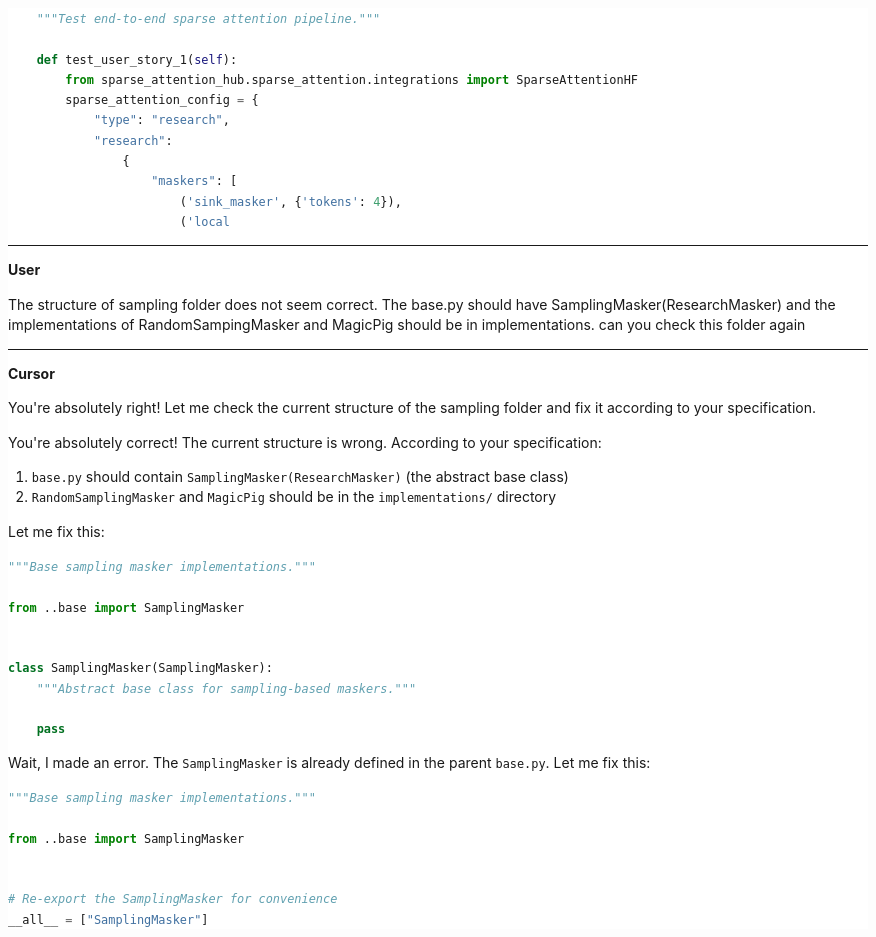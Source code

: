 ```python
    """Test end-to-end sparse attention pipeline."""

    def test_user_story_1(self):
        from sparse_attention_hub.sparse_attention.integrations import SparseAttentionHF
        sparse_attention_config = {
            "type": "research",
            "research":
                {
                    "maskers": [
                        ('sink_masker', {'tokens': 4}),
                        ('local
```

---

**User**

The structure of sampling folder does not seem correct. The base.py should have SamplingMasker(ResearchMasker) and the implementations of RandomSampingMasker and MagicPig should be in implementations. can you check this folder again

---

**Cursor**

You're absolutely right! Let me check the current structure of the sampling folder and fix it according to your specification.


You're absolutely correct! The current structure is wrong. According to your specification:

1. `base.py` should contain `SamplingMasker(ResearchMasker)` (the abstract base class)
2. `RandomSamplingMasker` and `MagicPig` should be in the `implementations/` directory

Let me fix this:


```python
"""Base sampling masker implementations."""

from ..base import SamplingMasker


class SamplingMasker(SamplingMasker):
    """Abstract base class for sampling-based maskers."""
    
    pass
```

Wait, I made an error. The `SamplingMasker` is already defined in the parent `base.py`. Let me fix this:


```python
"""Base sampling masker implementations."""

from ..base import SamplingMasker


# Re-export the SamplingMasker for convenience
__all__ = ["SamplingMasker"]
```
